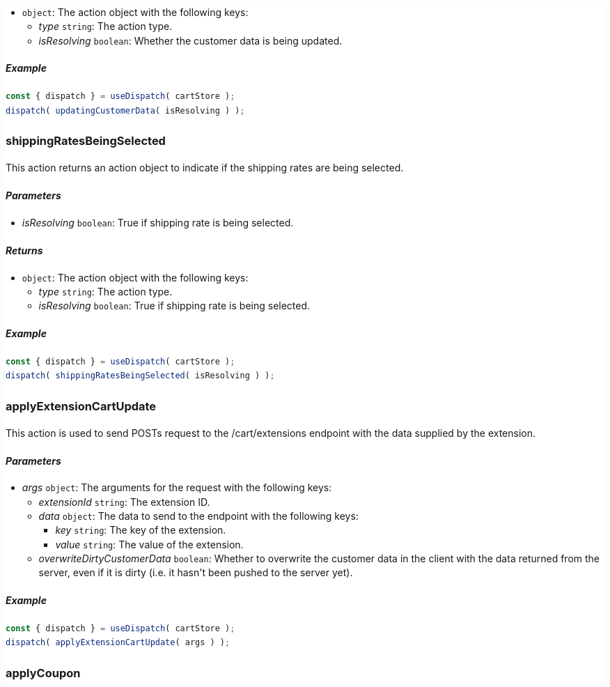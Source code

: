 -   `object`: The action object with the following keys:
    -   _type_ `string`: The action type.
    -   _isResolving_ `boolean`: Whether the customer data is being updated.

#### _Example_ 

```js
const { dispatch } = useDispatch( cartStore );
dispatch( updatingCustomerData( isResolving ) );
```

### shippingRatesBeingSelected

This action returns an action object to indicate if the shipping rates are being selected.

#### _Parameters_ 

-   _isResolving_ `boolean`: True if shipping rate is being selected.

#### _Returns_ 

-   `object`: The action object with the following keys:
    -   _type_ `string`: The action type.
    -   _isResolving_ `boolean`: True if shipping rate is being selected.

#### _Example_ 

```js
const { dispatch } = useDispatch( cartStore );
dispatch( shippingRatesBeingSelected( isResolving ) );
```

### applyExtensionCartUpdate

This action is used to send POSTs request to the /cart/extensions endpoint with the data supplied by the extension.

#### _Parameters_ 

-   _args_ `object`: The arguments for the request with the following keys:
    -   _extensionId_ `string`: The extension ID.
    -   _data_ `object`: The data to send to the endpoint with the following keys:
        -   _key_ `string`: The key of the extension.
        -   _value_ `string`: The value of the extension.
    -   _overwriteDirtyCustomerData_ `boolean`: Whether to overwrite the customer data in the client with the data returned from the server, even if it is dirty (i.e. it hasn't been pushed to the server yet).

#### _Example_ 

```js
const { dispatch } = useDispatch( cartStore );
dispatch( applyExtensionCartUpdate( args ) );
```

### applyCoupon
